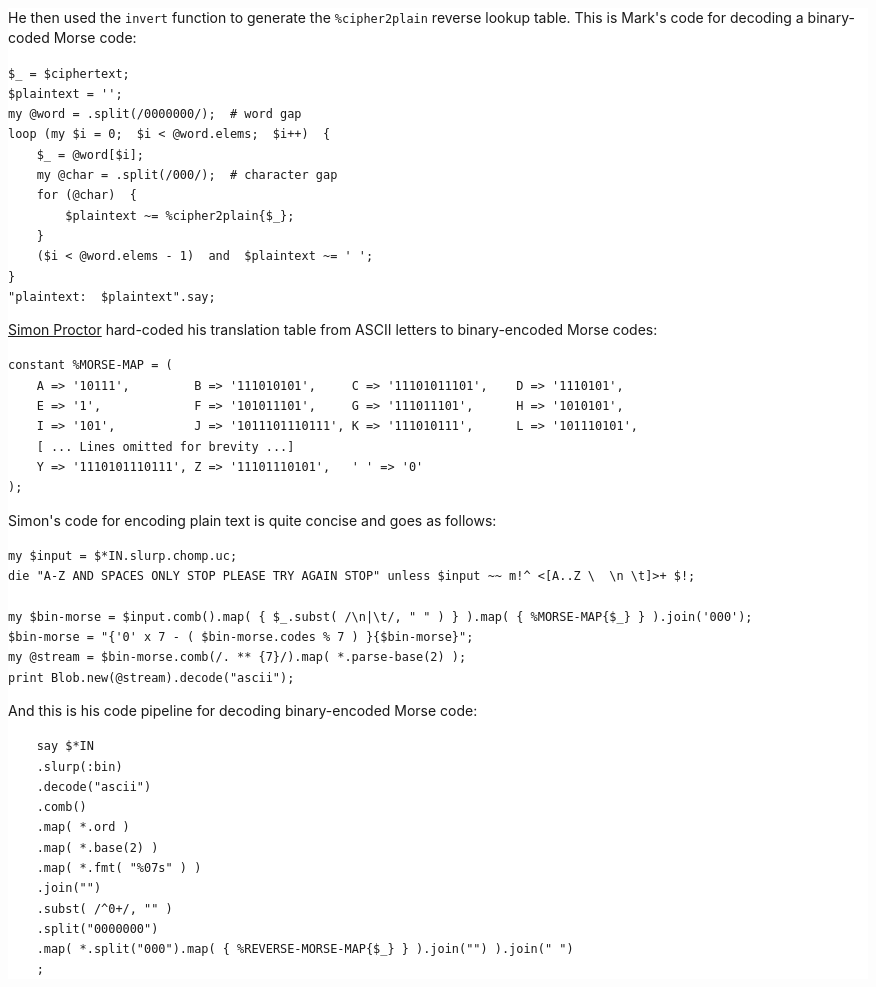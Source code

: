 He then used the `invert` function to generate the `%cipher2plain` reverse lookup table. This is Mark's code for decoding a binary-coded Morse code:

```Perl6
$_ = $ciphertext;
$plaintext = '';
my @word = .split(/0000000/);  # word gap
loop (my $i = 0;  $i < @word.elems;  $i++)  {
    $_ = @word[$i];
    my @char = .split(/000/);  # character gap
    for (@char)  {
        $plaintext ~= %cipher2plain{$_};
    }
    ($i < @word.elems - 1)  and  $plaintext ~= ' ';
}
"plaintext:  $plaintext".say;
```

[Simon Proctor](https://github.com/manwar/perlweeklychallenge-club/blob/master/challenge-035/simon-proctor/perl6/ch-1.p6) hard-coded his translation table from ASCII letters to binary-encoded Morse codes:

```Perl6
constant %MORSE-MAP = (
    A => '10111',         B => '111010101',     C => '11101011101',    D => '1110101',
    E => '1',             F => '101011101',     G => '111011101',      H => '1010101',
    I => '101',           J => '1011101110111', K => '111010111',      L => '101110101',
    [ ... Lines omitted for brevity ...]
    Y => '1110101110111', Z => '11101110101',   ' ' => '0'
);
```
Simon's code for encoding plain text is quite concise and goes as follows:

``` Perl6
my $input = $*IN.slurp.chomp.uc;
die "A-Z AND SPACES ONLY STOP PLEASE TRY AGAIN STOP" unless $input ~~ m!^ <[A..Z \  \n \t]>+ $!; 

my $bin-morse = $input.comb().map( { $_.subst( /\n|\t/, " " ) } ).map( { %MORSE-MAP{$_} } ).join('000');
$bin-morse = "{'0' x 7 - ( $bin-morse.codes % 7 ) }{$bin-morse}";
my @stream = $bin-morse.comb(/. ** {7}/).map( *.parse-base(2) );
print Blob.new(@stream).decode("ascii");
```

And this is his code pipeline for decoding binary-encoded Morse code:

``` Perl6
    say $*IN
    .slurp(:bin)
    .decode("ascii")
    .comb()
    .map( *.ord )
    .map( *.base(2) )
    .map( *.fmt( "%07s" ) )
    .join("")
    .subst( /^0+/, "" )
    .split("0000000")
    .map( *.split("000").map( { %REVERSE-MORSE-MAP{$_} } ).join("") ).join(" ")
    ;
```
